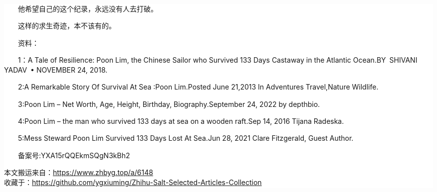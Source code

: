 &emsp;&emsp;他希望自己的这个纪录，永远没有人去打破。  
  
&emsp;&emsp;这样的求生奇迹，本不该有的。  
  
&emsp;&emsp;资料：  
  
&emsp;&emsp;1：A Tale of Resilience: Poon Lim, the Chinese Sailor who Survived 133 Days Castaway in the Atlantic Ocean.BY SHIVANI YADAV • NOVEMBER 24, 2018.  
  
&emsp;&emsp;2:A Remarkable Story Of Survival At Sea :Poon Lim.Posted June 21,2013 In Adventures Travel,Nature Wildlife.  
  
&emsp;&emsp;3:Poon Lim – Net Worth, Age, Height, Birthday, Biography.September 24, 2022 by depthbio.  
  
&emsp;&emsp;4:Poon Lim – the man who survived 133 days at sea on a wooden raft.Sep 14, 2016 Tijana Radeska.  
  
&emsp;&emsp;5:Mess Steward Poon Lim Survived 133 Days Lost At Sea.Jun 28, 2021 Clare Fitzgerald, Guest Author.  
  
&emsp;&emsp;备案号:YXA15rQQEkmSQgN3kBh2  
  
本文搬运来自：https://www.zhbyg.top/a/6148  
 收藏于：https://github.com/ygxiuming/Zhihu-Salt-Selected-Articles-Collection